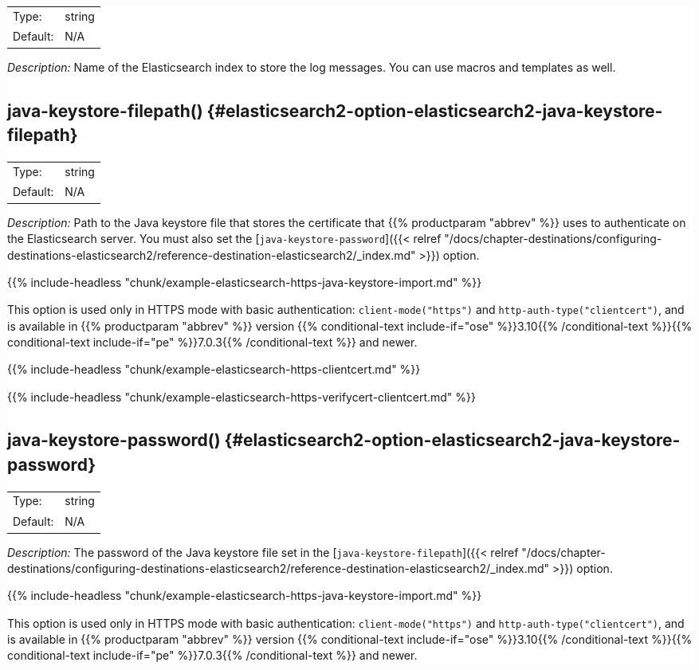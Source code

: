 |          |        |
| -------- | ------ |
| Type:    | string |
| Default: | N/A    |

*Description:* Name of the Elasticsearch index to store the log messages. You can use macros and templates as well.



## java-keystore-filepath() {#elasticsearch2-option-elasticsearch2-java-keystore-filepath}

|          |        |
| -------- | ------ |
| Type:    | string |
| Default: | N/A    |

*Description:* Path to the Java keystore file that stores the certificate that {{% productparam "abbrev" %}} uses to authenticate on the Elasticsearch server. You must also set the [`java-keystore-password`]({{< relref "/docs/chapter-destinations/configuring-destinations-elasticsearch2/reference-destination-elasticsearch2/_index.md" >}}) option.

{{% include-headless "chunk/example-elasticsearch-https-java-keystore-import.md" %}}

This option is used only in HTTPS mode with basic authentication: `client-mode("https")` and `http-auth-type("clientcert")`, and is available in {{% productparam "abbrev" %}} version {{% conditional-text include-if="ose" %}}3.10{{% /conditional-text %}}{{% conditional-text include-if="pe" %}}7.0.3{{% /conditional-text %}} and newer.

{{% include-headless "chunk/example-elasticsearch-https-clientcert.md" %}}

{{% include-headless "chunk/example-elasticsearch-https-verifycert-clientcert.md" %}}



## java-keystore-password() {#elasticsearch2-option-elasticsearch2-java-keystore-password}

|          |        |
| -------- | ------ |
| Type:    | string |
| Default: | N/A    |

*Description:* The password of the Java keystore file set in the [`java-keystore-filepath`]({{< relref "/docs/chapter-destinations/configuring-destinations-elasticsearch2/reference-destination-elasticsearch2/_index.md" >}}) option.

{{% include-headless "chunk/example-elasticsearch-https-java-keystore-import.md" %}}

This option is used only in HTTPS mode with basic authentication: `client-mode("https")` and `http-auth-type("clientcert")`, and is available in {{% productparam "abbrev" %}} version {{% conditional-text include-if="ose" %}}3.10{{% /conditional-text %}}{{% conditional-text include-if="pe" %}}7.0.3{{% /conditional-text %}} and newer.
